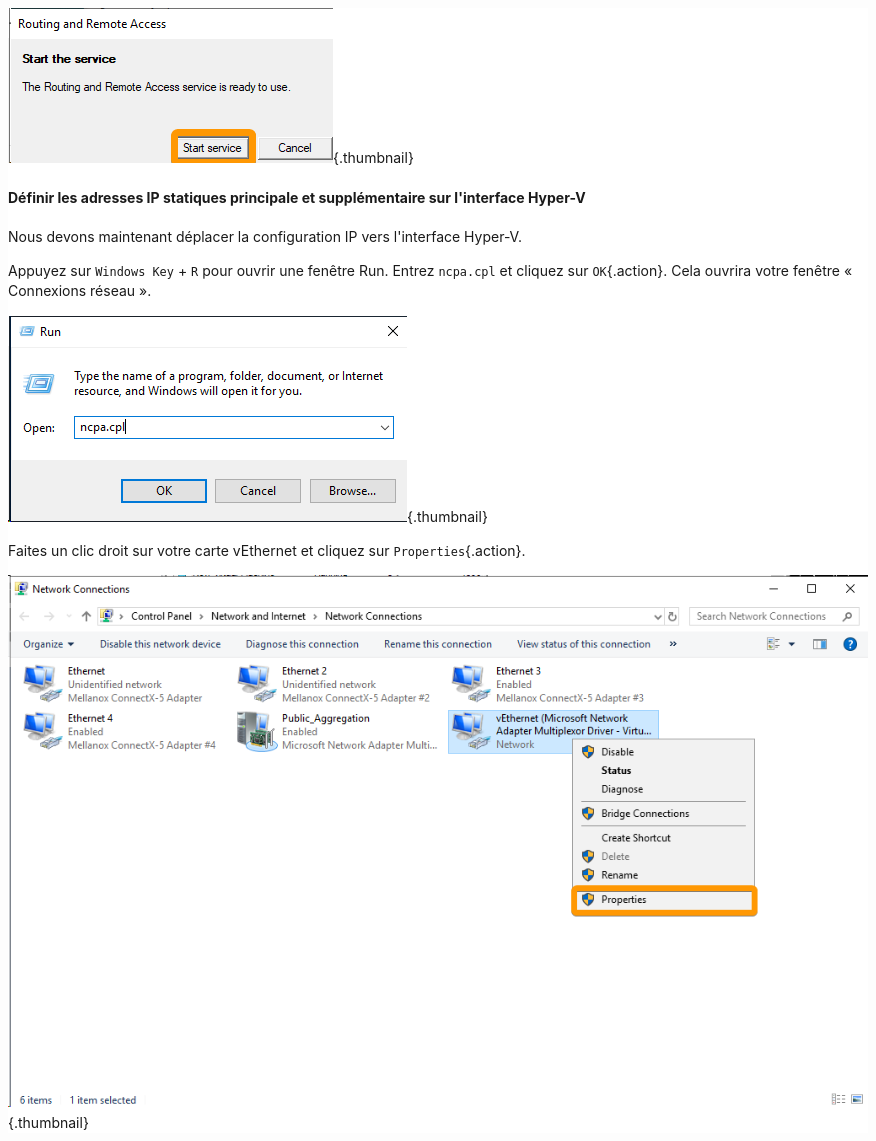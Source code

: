 ![Configure RRAS](images/configure_rras_4.png){.thumbnail}

#### Définir les adresses IP statiques principale et supplémentaire sur l'interface Hyper-V

Nous devons maintenant déplacer la configuration IP vers l'interface Hyper-V.

Appuyez sur `Windows Key` \+ `R` pour ouvrir une fenêtre Run. Entrez `ncpa.cpl` et cliquez sur `OK`{.action}. Cela ouvrira votre fenêtre « Connexions réseau ».

![Static IP](images/static_ip_1.png){.thumbnail}

Faites un clic droit sur votre carte vEthernet et cliquez sur `Properties`{.action}.

![Static IP](images/static_ip_5.png){.thumbnail}
